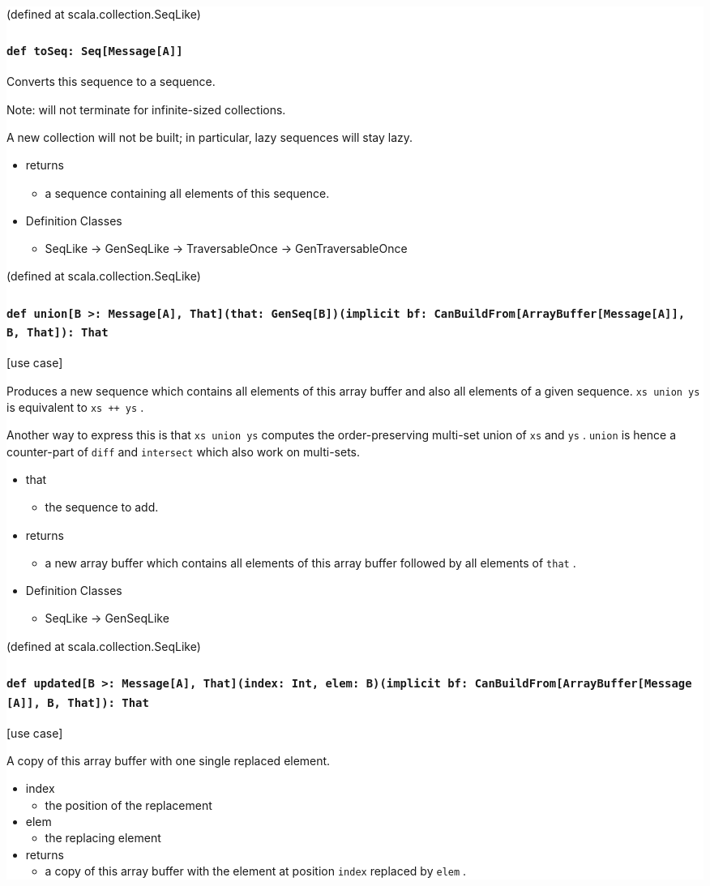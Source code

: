 (defined at scala.collection.SeqLike)


### `def toSeq: Seq[Message[A]]`                                             ###

Converts this sequence to a sequence.

Note: will not terminate for infinite-sized collections.

A new collection will not be built; in particular, lazy sequences will stay
lazy.

* returns
  * a sequence containing all elements of this sequence.

* Definition Classes
  * SeqLike → GenSeqLike → TraversableOnce → GenTraversableOnce

(defined at scala.collection.SeqLike)


### `def union[B >: Message[A], That](that: GenSeq[B])(implicit bf: CanBuildFrom[ArrayBuffer[Message[A]], B, That]): That` ###

[use case]

Produces a new sequence which contains all elements of this array buffer and
also all elements of a given sequence. `xs union ys` is equivalent to
 `xs ++ ys` .

Another way to express this is that `xs union ys` computes the order-preserving
multi-set union of `xs` and `ys` . `union` is hence a counter-part of `diff` and
 `intersect` which also work on multi-sets.

* that
  * the sequence to add.
* returns
  * a new array buffer which contains all elements of this array buffer followed
    by all elements of `that` .

* Definition Classes
  * SeqLike → GenSeqLike

(defined at scala.collection.SeqLike)


### `def updated[B >: Message[A], That](index: Int, elem: B)(implicit bf: CanBuildFrom[ArrayBuffer[Message[A]], B, That]): That` ###

[use case]

A copy of this array buffer with one single replaced element.

* index
  * the position of the replacement
* elem
  * the replacing element
* returns
  * a copy of this array buffer with the element at position `index` replaced by
     `elem` .

